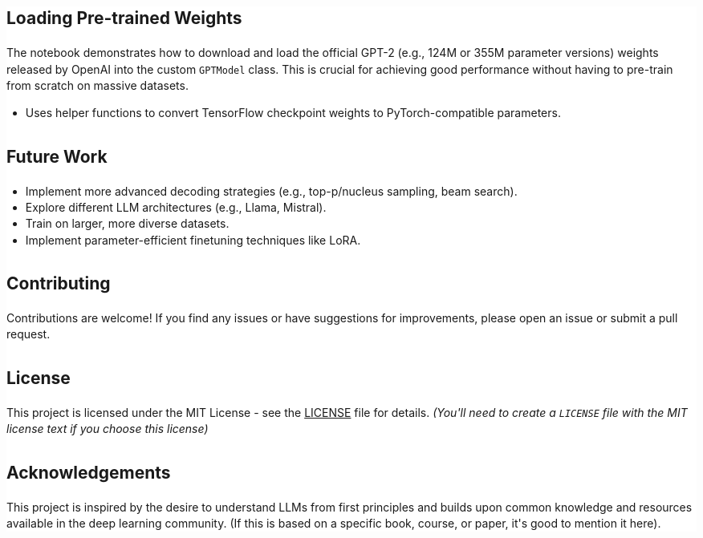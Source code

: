 ## Loading Pre-trained Weights
The notebook demonstrates how to download and load the official GPT-2 (e.g., 124M or 355M parameter versions) weights released by OpenAI into the custom `GPTModel` class. This is crucial for achieving good performance without having to pre-train from scratch on massive datasets.
*   Uses helper functions to convert TensorFlow checkpoint weights to PyTorch-compatible parameters.

## Future Work
*   Implement more advanced decoding strategies (e.g., top-p/nucleus sampling, beam search).
*   Explore different LLM architectures (e.g., Llama, Mistral).
*   Train on larger, more diverse datasets.
*   Implement parameter-efficient finetuning techniques like LoRA.

## Contributing
Contributions are welcome! If you find any issues or have suggestions for improvements, please open an issue or submit a pull request.

## License
This project is licensed under the MIT License - see the [LICENSE](LICENSE) file for details.
*(You'll need to create a `LICENSE` file with the MIT license text if you choose this license)*

## Acknowledgements
This project is inspired by the desire to understand LLMs from first principles and builds upon common knowledge and resources available in the deep learning community.
(If this is based on a specific book, course, or paper, it's good to mention it here).